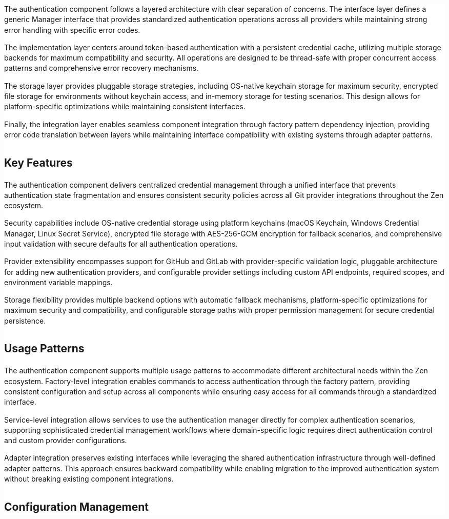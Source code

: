 The authentication component follows a layered architecture with clear separation of concerns. The interface layer defines a generic Manager interface that provides standardized authentication operations across all providers while maintaining strong error handling with specific error codes.

The implementation layer centers around token-based authentication with a persistent credential cache, utilizing multiple storage backends for maximum compatibility and security. All operations are designed to be thread-safe with proper concurrent access patterns and comprehensive error recovery mechanisms.

The storage layer provides pluggable storage strategies, including OS-native keychain storage for maximum security, encrypted file storage for environments without keychain access, and in-memory storage for testing scenarios. This design allows for platform-specific optimizations while maintaining consistent interfaces.

Finally, the integration layer enables seamless component integration through factory pattern dependency injection, providing error code translation between layers while maintaining interface compatibility with existing systems through adapter patterns.

## Key Features

The authentication component delivers centralized credential management through a unified interface that prevents authentication state fragmentation and ensures consistent security policies across all Git provider integrations throughout the Zen ecosystem.

Security capabilities include OS-native credential storage using platform keychains (macOS Keychain, Windows Credential Manager, Linux Secret Service), encrypted file storage with AES-256-GCM encryption for fallback scenarios, and comprehensive input validation with secure defaults for all authentication operations.

Provider extensibility encompasses support for GitHub and GitLab with provider-specific validation logic, pluggable architecture for adding new authentication providers, and configurable provider settings including custom API endpoints, required scopes, and environment variable mappings.

Storage flexibility provides multiple backend options with automatic fallback mechanisms, platform-specific optimizations for maximum security and compatibility, and configurable storage paths with proper permission management for secure credential persistence.

## Usage Patterns

The authentication component supports multiple usage patterns to accommodate different architectural needs within the Zen ecosystem. Factory-level integration enables commands to access authentication through the factory pattern, providing consistent configuration and setup across all components while ensuring easy access for all commands through a standardized interface.

Service-level integration allows services to use the authentication manager directly for complex authentication scenarios, supporting sophisticated credential management workflows where domain-specific logic requires direct authentication control and custom provider configurations.

Adapter integration preserves existing interfaces while leveraging the shared authentication infrastructure through well-defined adapter patterns. This approach ensures backward compatibility while enabling migration to the improved authentication system without breaking existing component integrations.

## Configuration Management
